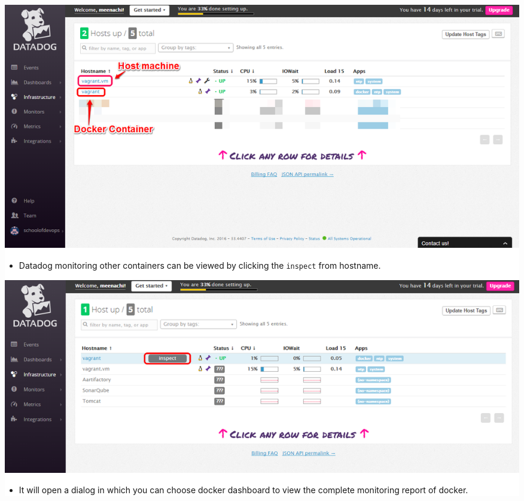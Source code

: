 ![Monitoring](images/monitoring/16.png)

* Datadog monitoring other containers can be viewed by clicking the `inspect` from hostname.

![Monitoring_container](images/monitoring/17.png)

* It will open a dialog in which you can choose docker dashboard to view the complete monitoring report of docker.
